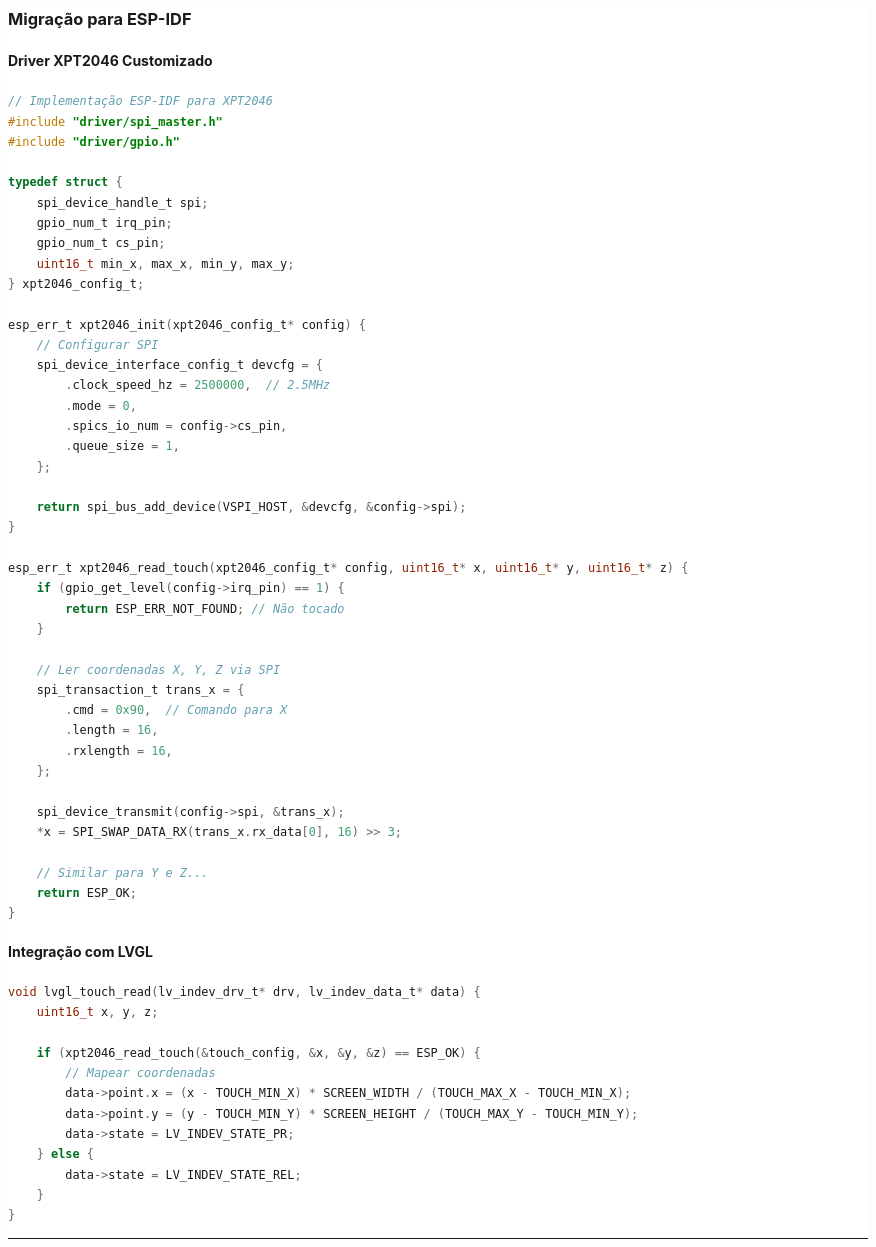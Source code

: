 ### Migração para ESP-IDF

#### Driver XPT2046 Customizado
```c
// Implementação ESP-IDF para XPT2046
#include "driver/spi_master.h"
#include "driver/gpio.h"

typedef struct {
    spi_device_handle_t spi;
    gpio_num_t irq_pin;
    gpio_num_t cs_pin;
    uint16_t min_x, max_x, min_y, max_y;
} xpt2046_config_t;

esp_err_t xpt2046_init(xpt2046_config_t* config) {
    // Configurar SPI
    spi_device_interface_config_t devcfg = {
        .clock_speed_hz = 2500000,  // 2.5MHz
        .mode = 0,
        .spics_io_num = config->cs_pin,
        .queue_size = 1,
    };
    
    return spi_bus_add_device(VSPI_HOST, &devcfg, &config->spi);
}

esp_err_t xpt2046_read_touch(xpt2046_config_t* config, uint16_t* x, uint16_t* y, uint16_t* z) {
    if (gpio_get_level(config->irq_pin) == 1) {
        return ESP_ERR_NOT_FOUND; // Não tocado
    }
    
    // Ler coordenadas X, Y, Z via SPI
    spi_transaction_t trans_x = {
        .cmd = 0x90,  // Comando para X
        .length = 16,
        .rxlength = 16,
    };
    
    spi_device_transmit(config->spi, &trans_x);
    *x = SPI_SWAP_DATA_RX(trans_x.rx_data[0], 16) >> 3;
    
    // Similar para Y e Z...
    return ESP_OK;
}
```

#### Integração com LVGL
```c
void lvgl_touch_read(lv_indev_drv_t* drv, lv_indev_data_t* data) {
    uint16_t x, y, z;
    
    if (xpt2046_read_touch(&touch_config, &x, &y, &z) == ESP_OK) {
        // Mapear coordenadas
        data->point.x = (x - TOUCH_MIN_X) * SCREEN_WIDTH / (TOUCH_MAX_X - TOUCH_MIN_X);
        data->point.y = (y - TOUCH_MIN_Y) * SCREEN_HEIGHT / (TOUCH_MAX_Y - TOUCH_MIN_Y);
        data->state = LV_INDEV_STATE_PR;
    } else {
        data->state = LV_INDEV_STATE_REL;
    }
}
```

---